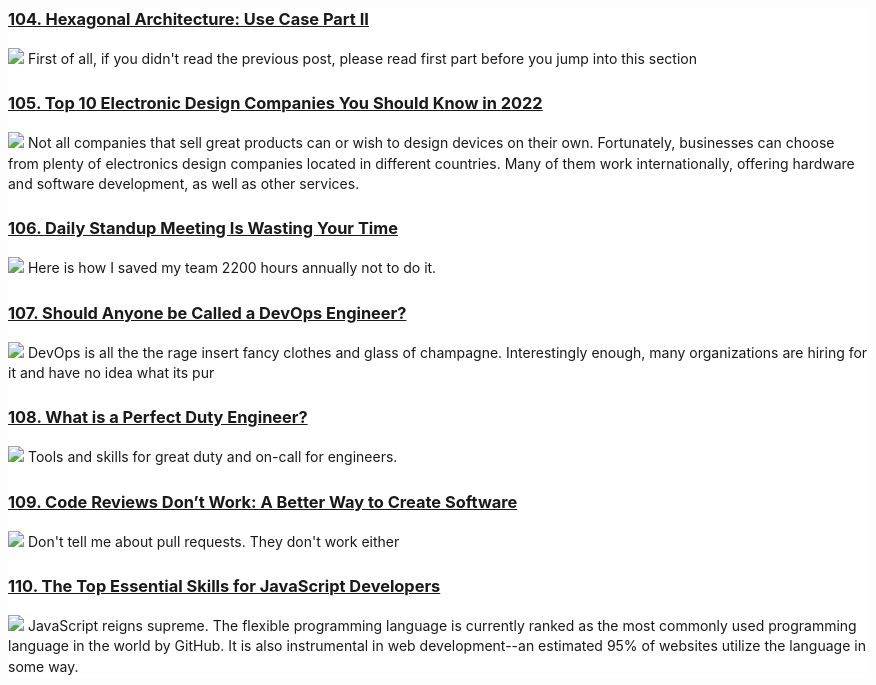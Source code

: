 ### [104. Hexagonal Architecture: Use Case Part II](https://hackernoon.com/hexagonal-architecture-use-case-part-ii-se64339k)
![](https://cdn.hackernoon.com/drafts/4f2xb2l5y.png)
First of all, if you didn't read the previous post, please read first part before you jump into this section

### [105. Top 10 Electronic Design Companies You Should Know in 2022](https://hackernoon.com/top-10-electronic-design-companies-you-should-know-in-2022)
![](https://cdn.hackernoon.com/images/LEymvvrtvURIHWScxGtFiYzJjRf2-kp93hhr.jpeg)
Not all companies that sell great products can or wish to design devices on their own. Fortunately, businesses can choose from plenty of electronics design companies located in different countries. Many of them work internationally, offering hardware and software development, as well as other services.

### [106. Daily Standup Meeting Is Wasting Your Time](https://hackernoon.com/daily-standup-meeting-is-wasting-your-time-1ss3270)
![](https://images.unsplash.com/37/tEREUy1vSfuSu8LzTop3_IMG_2538.jpg?ixlib=rb-1.2.1&q=80&fm=jpg&crop=entropy&cs=tinysrgb&w=1080&fit=max&ixid=eyJhcHBfaWQiOjEwMDk2Mn0)
Here is how I saved my team 2200 hours annually not to do it.

### [107. Should Anyone be Called a DevOps Engineer?](https://hackernoon.com/should-anyone-be-called-a-devops-engineer)
![](https://cdn.hackernoon.com/images/da7H4NzOhAdhje46xkTgaLorF5m2-9b03o9i.jpeg)
DevOps is all the the rage insert fancy clothes and glass of champagne. Interestingly enough, many organizations are hiring for it and have no idea what its pur

### [108. What is a Perfect Duty Engineer?](https://hackernoon.com/perfect-duty-engineer)
![](https://cdn.hackernoon.com/images/y15VP55pk7TqOGhAcD3MsToJGnk1-j392ick.jpeg)
Tools and skills for great duty and on-call for engineers.

### [109. Code Reviews Don’t Work: A Better Way to Create Software](https://hackernoon.com/code-reviews-dont-work-heres-a-better-idea-fas3225)
![](https://cdn.hackernoon.com/drafts/f6gc32oy.png)
Don't tell me about pull requests.  They don't work either

### [110. The Top Essential Skills for JavaScript Developers](https://hackernoon.com/the-top-essential-skills-for-javascript-developers-7x1935sl)
![](https://cdn.hackernoon.com/drafts/se2435ra.png)
JavaScript reigns supreme. The flexible programming language is currently ranked as the most commonly used programming language in the world by GitHub. It is also instrumental in web development--an estimated 95% of websites utilize the language in some way. 
